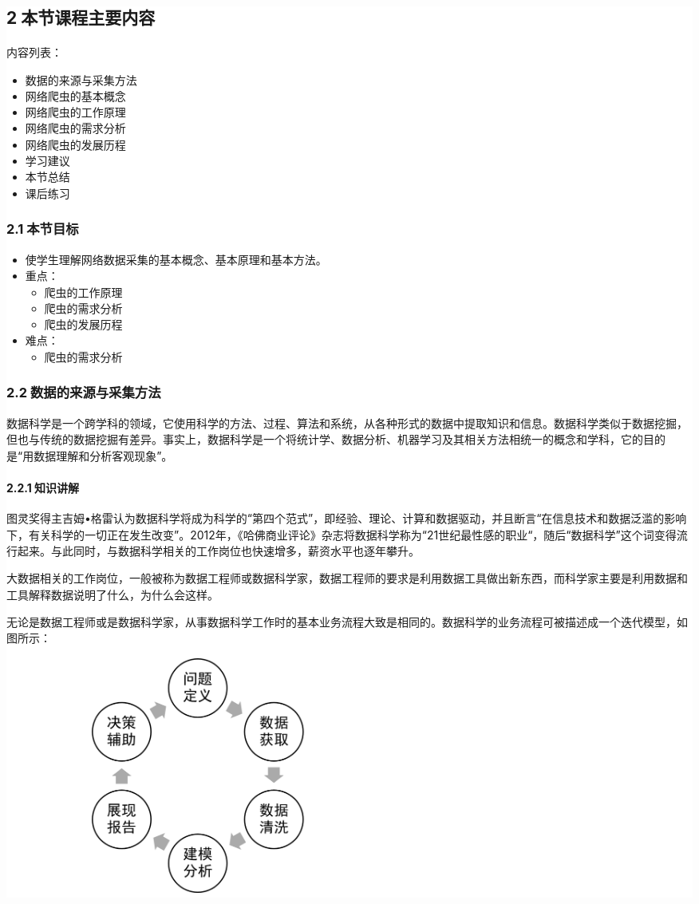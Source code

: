 ##  2 本节课程主要内容

内容列表：

- 数据的来源与采集方法
- 网络爬虫的基本概念
- 网络爬虫的工作原理
- 网络爬虫的需求分析
- 网络爬虫的发展历程
- 学习建议
- 本节总结
- 课后练习

###  2.1 本节目标

- 使学生理解网络数据采集的基本概念、基本原理和基本方法。
- 重点：
  - 爬虫的工作原理
  - 爬虫的需求分析
  - 爬虫的发展历程
- 难点：
  - 爬虫的需求分析

###  2.2 数据的来源与采集方法

数据科学是一个跨学科的领域，它使用科学的方法、过程、算法和系统，从各种形式的数据中提取知识和信息。数据科学类似于数据挖掘，但也与传统的数据挖掘有差异。事实上，数据科学是一个将统计学、数据分析、机器学习及其相关方法相统一的概念和学科，它的目的是“用数据理解和分析客观现象”。


####  2.2.1 知识讲解
图灵奖得主吉姆•格雷认为数据科学将成为科学的“第四个范式”，即经验、理论、计算和数据驱动，并且断言“在信息技术和数据泛滥的影响下，有关科学的一切正在发生改变”。2012年，《哈佛商业评论》杂志将数据科学称为“21世纪最性感的职业“，随后“数据科学”这个词变得流行起来。与此同时，与数据科学相关的工作岗位也快速增多，薪资水平也逐年攀升。

大数据相关的工作岗位，一般被称为数据工程师或数据科学家，数据工程师的要求是利用数据工具做出新东西，而科学家主要是利用数据和工具解释数据说明了什么，为什么会这样。

无论是数据工程师或是数据科学家，从事数据科学工作时的基本业务流程大致是相同的。数据科学的业务流程可被描述成一个迭代模型，如图所示：

<img src="images/01/数据科学工作流程示意图.png" width="480" alt="数据科学工作流程示意图" />
